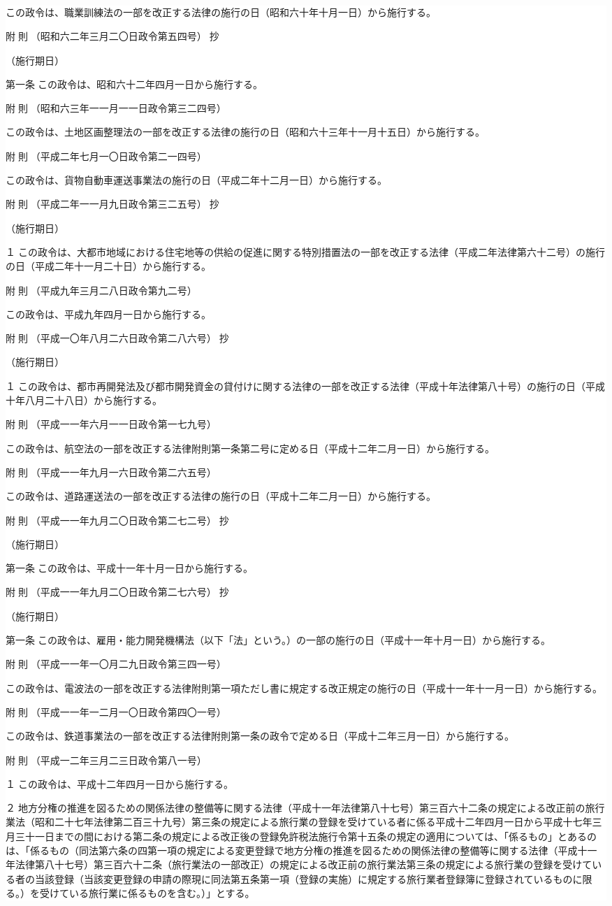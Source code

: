 この政令は、職業訓練法の一部を改正する法律の施行の日（昭和六十年十月一日）から施行する。

附 則 （昭和六二年三月二〇日政令第五四号） 抄

（施行期日）

第一条 この政令は、昭和六十二年四月一日から施行する。

附 則 （昭和六三年一一月一一日政令第三二四号）

この政令は、土地区画整理法の一部を改正する法律の施行の日（昭和六十三年十一月十五日）から施行する。

附 則 （平成二年七月一〇日政令第二一四号）

この政令は、貨物自動車運送事業法の施行の日（平成二年十二月一日）から施行する。

附 則 （平成二年一一月九日政令第三二五号） 抄

（施行期日）

１ この政令は、大都市地域における住宅地等の供給の促進に関する特別措置法の一部を改正する法律（平成二年法律第六十二号）の施行の日（平成二年十一月二十日）から施行する。

附 則 （平成九年三月二八日政令第九二号）

この政令は、平成九年四月一日から施行する。

附 則 （平成一〇年八月二六日政令第二八六号） 抄

（施行期日）

１ この政令は、都市再開発法及び都市開発資金の貸付けに関する法律の一部を改正する法律（平成十年法律第八十号）の施行の日（平成十年八月二十八日）から施行する。

附 則 （平成一一年六月一一日政令第一七九号）

この政令は、航空法の一部を改正する法律附則第一条第二号に定める日（平成十二年二月一日）から施行する。

附 則 （平成一一年九月一六日政令第二六五号）

この政令は、道路運送法の一部を改正する法律の施行の日（平成十二年二月一日）から施行する。

附 則 （平成一一年九月二〇日政令第二七二号） 抄

（施行期日）

第一条 この政令は、平成十一年十月一日から施行する。

附 則 （平成一一年九月二〇日政令第二七六号） 抄

（施行期日）

第一条 この政令は、雇用・能力開発機構法（以下「法」という。）の一部の施行の日（平成十一年十月一日）から施行する。

附 則 （平成一一年一〇月二九日政令第三四一号）

この政令は、電波法の一部を改正する法律附則第一項ただし書に規定する改正規定の施行の日（平成十一年十一月一日）から施行する。

附 則 （平成一一年一二月一〇日政令第四〇一号）

この政令は、鉄道事業法の一部を改正する法律附則第一条の政令で定める日（平成十二年三月一日）から施行する。

附 則 （平成一二年三月二三日政令第八一号）

１ この政令は、平成十二年四月一日から施行する。

２ 地方分権の推進を図るための関係法律の整備等に関する法律（平成十一年法律第八十七号）第三百六十二条の規定による改正前の旅行業法（昭和二十七年法律第二百三十九号）第三条の規定による旅行業の登録を受けている者に係る平成十二年四月一日から平成十七年三月三十一日までの間における第二条の規定による改正後の登録免許税法施行令第十五条の規定の適用については、「係るもの」とあるのは、「係るもの（同法第六条の四第一項の規定による変更登録で地方分権の推進を図るための関係法律の整備等に関する法律（平成十一年法律第八十七号）第三百六十二条（旅行業法の一部改正）の規定による改正前の旅行業法第三条の規定による旅行業の登録を受けている者の当該登録（当該変更登録の申請の際現に同法第五条第一項（登録の実施）に規定する旅行業者登録簿に登録されているものに限る。）を受けている旅行業に係るものを含む。）」とする。
